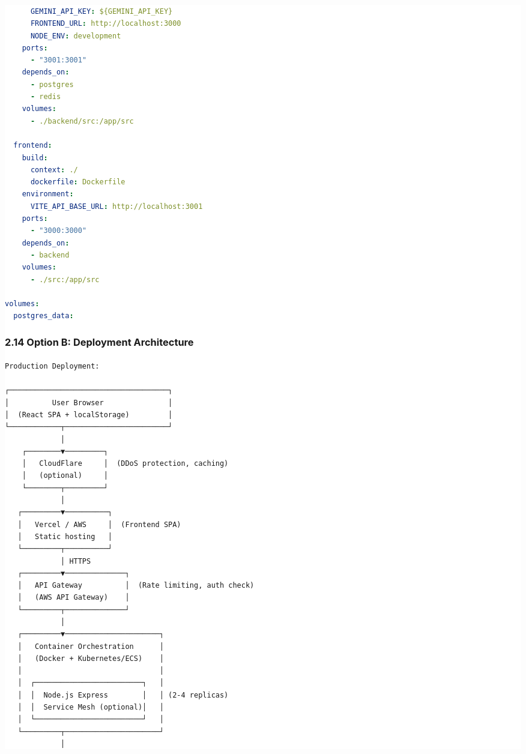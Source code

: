 ```yaml
      GEMINI_API_KEY: ${GEMINI_API_KEY}
      FRONTEND_URL: http://localhost:3000
      NODE_ENV: development
    ports:
      - "3001:3001"
    depends_on:
      - postgres
      - redis
    volumes:
      - ./backend/src:/app/src

  frontend:
    build:
      context: ./
      dockerfile: Dockerfile
    environment:
      VITE_API_BASE_URL: http://localhost:3001
    ports:
      - "3000:3000"
    depends_on:
      - backend
    volumes:
      - ./src:/app/src

volumes:
  postgres_data:
```

### 2.14 Option B: Deployment Architecture

```
Production Deployment:

┌─────────────────────────────────────┐
│          User Browser               │
│  (React SPA + localStorage)         │
└────────────┬────────────────────────┘
             │
    ┌────────▼─────────┐
    │   CloudFlare     │  (DDoS protection, caching)
    │   (optional)     │
    └────────┬─────────┘
             │
   ┌─────────▼──────────┐
   │   Vercel / AWS     │  (Frontend SPA)
   │   Static hosting   │
   └─────────┬──────────┘
             │ HTTPS
   ┌─────────▼──────────────┐
   │   API Gateway          │  (Rate limiting, auth check)
   │   (AWS API Gateway)    │
   └─────────┬──────────────┘
             │
   ┌─────────▼──────────────────────┐
   │   Container Orchestration      │
   │   (Docker + Kubernetes/ECS)    │
   │                                │
   │  ┌─────────────────────────┐   │
   │  │  Node.js Express        │   │ (2-4 replicas)
   │  │  Service Mesh (optional)│   │
   │  └─────────────────────────┘   │
   └─────────┬──────────────────────┘
             │
```